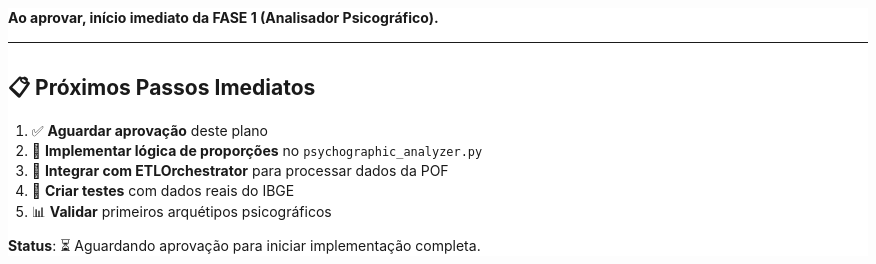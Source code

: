 **Ao aprovar, início imediato da FASE 1 (Analisador Psicográfico).**

---

## 📋 Próximos Passos Imediatos

1. ✅ **Aguardar aprovação** deste plano
2. 🚀 **Implementar lógica de proporções** no `psychographic_analyzer.py` 
3. 🔗 **Integrar com ETLOrchestrator** para processar dados da POF
4. 🧪 **Criar testes** com dados reais do IBGE
5. 📊 **Validar** primeiros arquétipos psicográficos

**Status**: ⏳ Aguardando aprovação para iniciar implementação completa.
